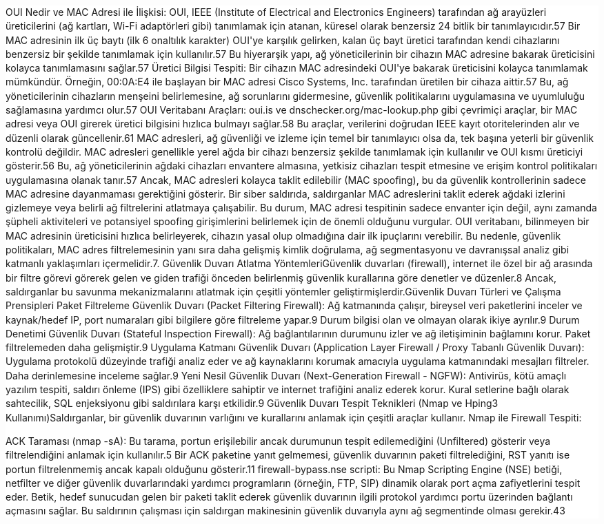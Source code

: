 OUI Nedir ve MAC Adresi ile İlişkisi: OUI, IEEE (Institute of Electrical and Electronics Engineers) tarafından ağ arayüzleri üreticilerini (ağ kartları, Wi-Fi adaptörleri gibi) tanımlamak için atanan, küresel olarak benzersiz 24 bitlik bir tanımlayıcıdır.57 Bir MAC adresinin ilk üç baytı (ilk 6 onaltılık karakter) OUI'ye karşılık gelirken, kalan üç bayt üretici tarafından kendi cihazlarını benzersiz bir şekilde tanımlamak için kullanılır.57 Bu hiyerarşik yapı, ağ yöneticilerinin bir cihazın MAC adresine bakarak üreticisini kolayca tanımlamasını sağlar.57
Üretici Bilgisi Tespiti: Bir cihazın MAC adresindeki OUI'ye bakarak üreticisini kolayca tanımlamak mümkündür. Örneğin, 00:0A:E4 ile başlayan bir MAC adresi Cisco Systems, Inc. tarafından üretilen bir cihaza aittir.57 Bu, ağ yöneticilerinin cihazların menşeini belirlemesine, ağ sorunlarını gidermesine, güvenlik politikalarını uygulamasına ve uyumluluğu sağlamasına yardımcı olur.57
OUI Veritabanı Araçları: oui.is ve dnschecker.org/mac-lookup.php gibi çevrimiçi araçlar, bir MAC adresi veya OUI girerek üretici bilgisini hızlıca bulmayı sağlar.58 Bu araçlar, verilerini doğrudan IEEE kayıt otoritelerinden alır ve düzenli olarak güncellenir.61
MAC adresleri, ağ güvenliği ve izleme için temel bir tanımlayıcı olsa da, tek başına yeterli bir güvenlik kontrolü değildir. MAC adresleri genellikle yerel ağda bir cihazı benzersiz şekilde tanımlamak için kullanılır ve OUI kısmı üreticiyi gösterir.56 Bu, ağ yöneticilerinin ağdaki cihazları envantere almasına, yetkisiz cihazları tespit etmesine ve erişim kontrol politikaları uygulamasına olanak tanır.57 Ancak, MAC adresleri kolayca taklit edilebilir (MAC spoofing), bu da güvenlik kontrollerinin sadece MAC adresine dayanmaması gerektiğini gösterir. Bir siber saldırıda, saldırganlar MAC adreslerini taklit ederek ağdaki izlerini gizlemeye veya belirli ağ filtrelerini atlatmaya çalışabilir. Bu durum, MAC adresi tespitinin sadece envanter için değil, aynı zamanda şüpheli aktiviteleri ve potansiyel spoofing girişimlerini belirlemek için de önemli olduğunu vurgular. OUI veritabanı, bilinmeyen bir MAC adresinin üreticisini hızlıca belirleyerek, cihazın yasal olup olmadığına dair ilk ipuçlarını verebilir. Bu nedenle, güvenlik politikaları, MAC adres filtrelemesinin yanı sıra daha gelişmiş kimlik doğrulama, ağ segmentasyonu ve davranışsal analiz gibi katmanlı yaklaşımları içermelidir.7. Güvenlik Duvarı Atlatma YöntemleriGüvenlik duvarları (firewall), internet ile özel bir ağ arasında bir filtre görevi görerek gelen ve giden trafiği önceden belirlenmiş güvenlik kurallarına göre denetler ve düzenler.8 Ancak, saldırganlar bu savunma mekanizmalarını atlatmak için çeşitli yöntemler geliştirmişlerdir.Güvenlik Duvarı Türleri ve Çalışma Prensipleri
Paket Filtreleme Güvenlik Duvarı (Packet Filtering Firewall): Ağ katmanında çalışır, bireysel veri paketlerini inceler ve kaynak/hedef IP, port numaraları gibi bilgilere göre filtreleme yapar.9 Durum bilgisi olan ve olmayan olarak ikiye ayrılır.9
Durum Denetimi Güvenlik Duvarı (Stateful Inspection Firewall): Ağ bağlantılarının durumunu izler ve ağ iletişiminin bağlamını korur. Paket filtrelemeden daha gelişmiştir.9
Uygulama Katmanı Güvenlik Duvarı (Application Layer Firewall / Proxy Tabanlı Güvenlik Duvarı): Uygulama protokolü düzeyinde trafiği analiz eder ve ağ kaynaklarını korumak amacıyla uygulama katmanındaki mesajları filtreler. Daha derinlemesine inceleme sağlar.9
Yeni Nesil Güvenlik Duvarı (Next-Generation Firewall - NGFW): Antivirüs, kötü amaçlı yazılım tespiti, saldırı önleme (IPS) gibi özelliklere sahiptir ve internet trafiğini analiz ederek korur. Kural setlerine bağlı olarak sahtecilik, SQL enjeksiyonu gibi saldırılara karşı etkilidir.9
Güvenlik Duvarı Tespit Teknikleri (Nmap ve Hping3 Kullanımı)Saldırganlar, bir güvenlik duvarının varlığını ve kurallarını anlamak için çeşitli araçlar kullanır.
Nmap ile Firewall Tespiti:

ACK Taraması (nmap -sA): Bu tarama, portun erişilebilir ancak durumunun tespit edilemediğini (Unfiltered) gösterir veya filtrelendiğini anlamak için kullanılır.5 Bir ACK paketine yanıt gelmemesi, güvenlik duvarının paketi filtrelediğini, RST yanıtı ise portun filtrelenmemiş ancak kapalı olduğunu gösterir.11
firewall-bypass.nse scripti: Bu Nmap Scripting Engine (NSE) betiği, netfilter ve diğer güvenlik duvarlarındaki yardımcı programların (örneğin, FTP, SIP) dinamik olarak port açma zafiyetlerini tespit eder. Betik, hedef sunucudan gelen bir paketi taklit ederek güvenlik duvarının ilgili protokol yardımcı portu üzerinden bağlantı açmasını sağlar. Bu saldırının çalışması için saldırgan makinesinin güvenlik duvarıyla aynı ağ segmentinde olması gerekir.43

